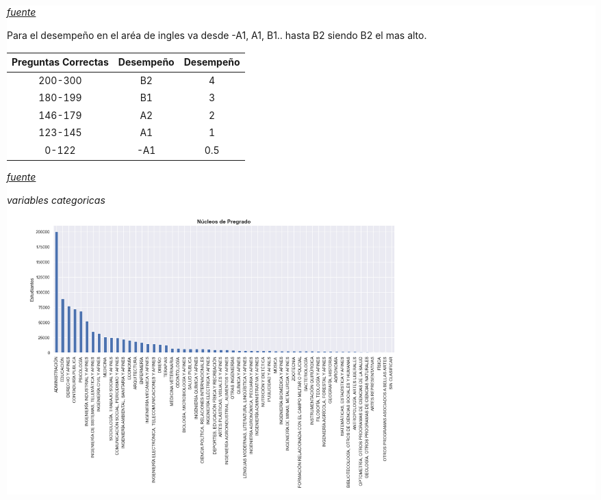 *[fuente](https://www.icfes.gov.co/)*

Para el desempeño en el aréa de ingles va desde -A1, A1, B1.. hasta B2 siendo B2 el mas alto.
 
| **Preguntas Correctas** | **Desempeño** | **Desempeño** |
|:-----------------------:|:-------------:|:-------------:|
|         200-300         |       B2      |       4       |
|         180-199         |       B1      |       3       |
|         146-179         |       A2      |       2       |
|         123-145         |       A1      |       1       |
|          0-122          |      -A1      |      0.5      |


*[fuente](https://www.icfes.gov.co/)*

*variables categoricas*

<img src="_src/image_2.png" width="600" height="400px">
